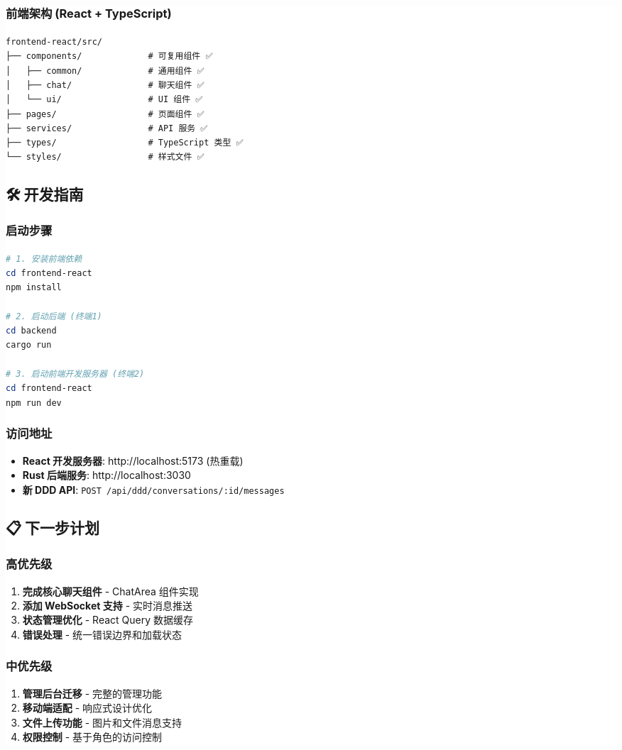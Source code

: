 ### 前端架构 (React + TypeScript)
```
frontend-react/src/
├── components/             # 可复用组件 ✅
│   ├── common/             # 通用组件 ✅
│   ├── chat/               # 聊天组件 ✅
│   └── ui/                 # UI 组件 ✅
├── pages/                  # 页面组件 ✅
├── services/               # API 服务 ✅
├── types/                  # TypeScript 类型 ✅
└── styles/                 # 样式文件 ✅
```

## 🛠️ 开发指南

### 启动步骤
```powershell
# 1. 安装前端依赖
cd frontend-react
npm install

# 2. 启动后端 (终端1)
cd backend
cargo run

# 3. 启动前端开发服务器 (终端2)  
cd frontend-react
npm run dev
```

### 访问地址
- **React 开发服务器**: http://localhost:5173 (热重载)
- **Rust 后端服务**: http://localhost:3030
- **新 DDD API**: `POST /api/ddd/conversations/:id/messages`

## 📋 下一步计划

### 高优先级
1. **完成核心聊天组件** - ChatArea 组件实现
2. **添加 WebSocket 支持** - 实时消息推送  
3. **状态管理优化** - React Query 数据缓存
4. **错误处理** - 统一错误边界和加载状态

### 中优先级  
1. **管理后台迁移** - 完整的管理功能
2. **移动端适配** - 响应式设计优化
3. **文件上传功能** - 图片和文件消息支持
4. **权限控制** - 基于角色的访问控制
